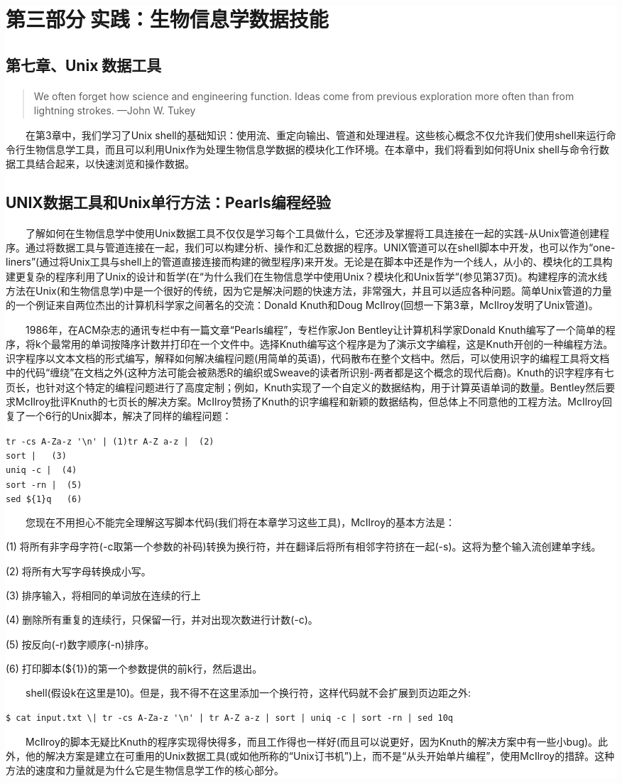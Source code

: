 # 第三部分 实践：生物信息学数据技能

## 第七章、Unix 数据工具

>We often forget how science and engineering function. Ideas come from previous
exploration more often than from lightning strokes.
—John W. Tukey

&emsp;&emsp;在第3章中，我们学习了Unix shell的基础知识：使用流、重定向输出、管道和处理进程。这些核心概念不仅允许我们使用shell来运行命令行生物信息学工具，而且可以利用Unix作为处理生物信息学数据的模块化工作环境。在本章中，我们将看到如何将Unix shell与命令行数据工具结合起来，以快速浏览和操作数据。

## UNIX数据工具和Unix单行方法：Pearls编程经验

&emsp;&emsp;了解如何在生物信息学中使用Unix数据工具不仅仅是学习每个工具做什么，它还涉及掌握将工具连接在一起的实践-从Unix管道创建程序。通过将数据工具与管道连接在一起，我们可以构建分析、操作和汇总数据的程序。UNIX管道可以在shell脚本中开发，也可以作为“one-liners”(通过将Unix工具与shell上的管道直接连接而构建的微型程序)来开发。无论是在脚本中还是作为一个线人，从小的、模块化的工具构建更复杂的程序利用了Unix的设计和哲学(在“为什么我们在生物信息学中使用Unix？模块化和Unix哲学“(参见第37页)。构建程序的流水线方法在Unix(和生物信息学)中是一个很好的传统，因为它是解决问题的快速方法，非常强大，并且可以适应各种问题。简单Unix管道的力量的一个例证来自两位杰出的计算机科学家之间著名的交流：Donald Knuth和Doug McIlroy(回想一下第3章，McIlroy发明了Unix管道)。

&emsp;&emsp;1986年，在ACM杂志的通讯专栏中有一篇文章“Pearls编程”，专栏作家Jon Bentley让计算机科学家Donald Knuth编写了一个简单的程序，将k个最常用的单词按降序计数并打印在一个文件中。选择Knuth编写这个程序是为了演示文字编程，这是Knuth开创的一种编程方法。识字程序以文本文档的形式编写，解释如何解决编程问题(用简单的英语)，代码散布在整个文档中。然后，可以使用识字的编程工具将文档中的代码“缠绕”在文档之外(这种方法可能会被熟悉R的编织或Sweave的读者所识别-两者都是这个概念的现代后裔)。Knuth的识字程序有七页长，也针对这个特定的编程问题进行了高度定制；例如，Knuth实现了一个自定义的数据结构，用于计算英语单词的数量。Bentley然后要求McIlroy批评Knuth的七页长的解决方案。McIlroy赞扬了Knuth的识字编程和新颖的数据结构，但总体上不同意他的工程方法。McIlroy回复了一个6行的Unix脚本，解决了同样的编程问题：

```shell
tr -cs A-Za-z '\n' | (1)tr A-Z a-z |  (2)
sort |   (3)
uniq -c |  (4)
sort -rn |  (5)
sed ${1}q   (6)
```

&emsp;&emsp;您现在不用担心不能完全理解这写脚本代码(我们将在本章学习这些工具)，McIlroy的基本方法是：

(1) 将所有非字母字符(-c取第一个参数的补码)转换为换行符，并在翻译后将所有相邻字符挤在一起(-s)。这将为整个输入流创建单字线。

(2) 将所有大写字母转换成小写。

(3) 排序输入，将相同的单词放在连续的行上

(4) 删除所有重复的连续行，只保留一行，并对出现次数进行计数(-c)。

(5) 按反向(-r)数字顺序(-n)排序。

(6) 打印脚本(${1})的第一个参数提供的前k行，然后退出。

&emsp;&emsp;shell(假设k在这里是10)。但是，我不得不在这里添加一个换行符，这样代码就不会扩展到页边距之外:

```shell
$ cat input.txt \| tr -cs A-Za-z '\n' | tr A-Z a-z | sort | uniq -c | sort -rn | sed 10q
```

&emsp;&emsp;McIlroy的脚本无疑比Knuth的程序实现得快得多，而且工作得也一样好(而且可以说更好，因为Knuth的解决方案中有一些小bug)。此外，他的解决方案是建立在可重用的Unix数据工具(或如他所称的“Unix订书机”)上，而不是“从头开始单片编程”，使用McIlroy的措辞。这种方法的速度和力量就是为什么它是生物信息学工作的核心部分。
